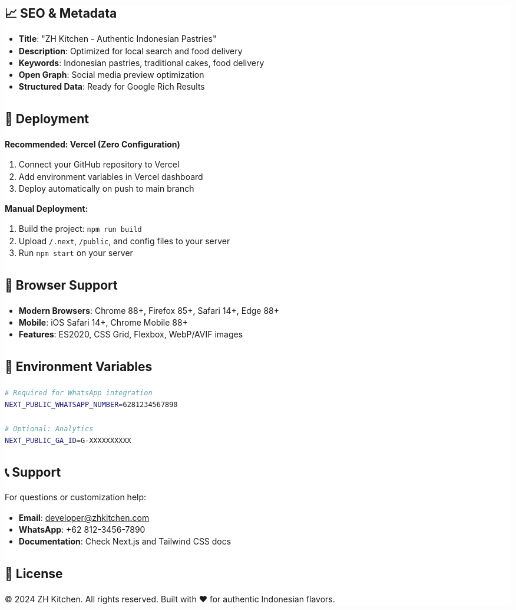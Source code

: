 ## 📈 SEO & Metadata

- **Title**: "ZH Kitchen - Authentic Indonesian Pastries"
- **Description**: Optimized for local search and food delivery
- **Keywords**: Indonesian pastries, traditional cakes, food delivery
- **Open Graph**: Social media preview optimization
- **Structured Data**: Ready for Google Rich Results

## 🚀 Deployment

**Recommended: Vercel (Zero Configuration)**

1. Connect your GitHub repository to Vercel
2. Add environment variables in Vercel dashboard
3. Deploy automatically on push to main branch

**Manual Deployment:**

1. Build the project: `npm run build`
2. Upload `/.next`, `/public`, and config files to your server
3. Run `npm start` on your server

## 📄 Browser Support

- **Modern Browsers**: Chrome 88+, Firefox 85+, Safari 14+, Edge 88+
- **Mobile**: iOS Safari 14+, Chrome Mobile 88+
- **Features**: ES2020, CSS Grid, Flexbox, WebP/AVIF images

## 🔧 Environment Variables

```bash
# Required for WhatsApp integration
NEXT_PUBLIC_WHATSAPP_NUMBER=6281234567890

# Optional: Analytics
NEXT_PUBLIC_GA_ID=G-XXXXXXXXXX
```

## 📞 Support

For questions or customization help:

- **Email**: developer@zhkitchen.com
- **WhatsApp**: +62 812-3456-7890
- **Documentation**: Check Next.js and Tailwind CSS docs

## 📄 License

© 2024 ZH Kitchen. All rights reserved. Built with ❤️ for authentic Indonesian flavors.